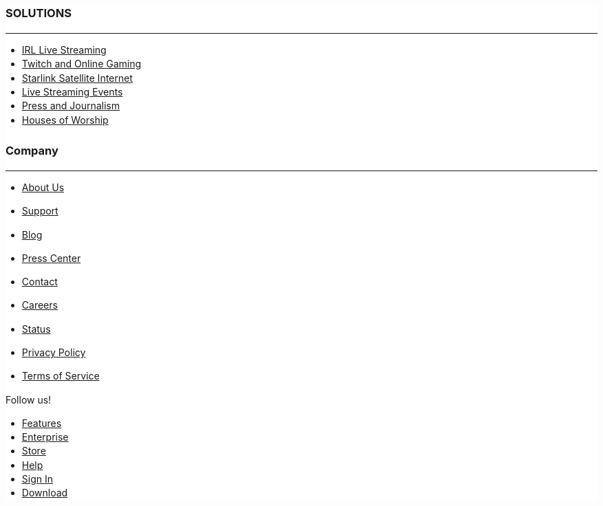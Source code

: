 ### SOLUTIONS

* * *

* [IRL Live Streaming](https://speedify.com/irl-streaming-connection-bonding-software/)
* [Twitch and Online Gaming](https://speedify.com/solutions/twitch/)
* [Starlink Satellite Internet](https://speedify.com/connection-bonding-software-for-starlink-satellite-internet-speedify/)
* [Live Streaming Events](https://speedify.com/solutions/live-streaming-events-reliable-connectivity-solution/)
* [Press and Journalism](https://speedify.com/solutions/for-press/)
* [Houses of Worship](https://speedify.com/solutions/houses-of-worship-live-streaming-services/)

### Company

* * *

* [About Us](https://speedify.com/about-us/)
* [Support](https://speedify.com/support/)
* [Blog](https://speedify.com/blog/)
* [Press Center](https://speedify.com/press/)
* [Contact](https://speedify.com/contact/)
* [Careers](https://speedify.com/careers/)

* [Status](https://status.speedify.com/)
* [Privacy Policy](https://speedify.com/privacy-policy/)
* [Terms of Service](https://speedify.com/terms-of-service/)

Follow us!

[](https://instagram.com/speedify)[](https://facebook.com/speedify)[](https://twitter.com/speedify)[](https://www.youtube.com/channel/UC5sC63wOQ7kP3fVF3ZhrMmQ)[](https://www.twitch.tv/speedify)

* [Features](https://speedify.com/features/)
* [Enterprise](https://speedify.com/enterprise/)
* [Store](https://speedify.com/store/)
* [Help](https://speedify.com/help/)
* [Sign In](https://my.speedify.com/)
* [Download](https://speedify.com/download/)